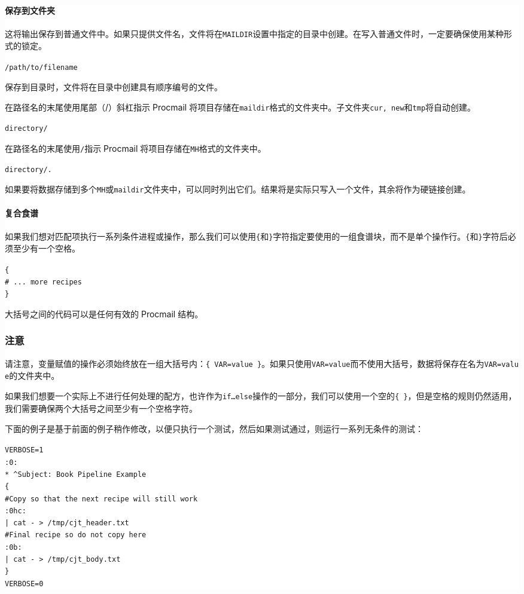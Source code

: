 #### 保存到文件夹

这将输出保存到普通文件中。如果只提供文件名，文件将在`MAILDIR`设置中指定的目录中创建。在写入普通文件时，一定要确保使用某种形式的锁定。

```
/path/to/filename

```

保存到目录时，文件将在目录中创建具有顺序编号的文件。

在路径名的末尾使用尾部（/）斜杠指示 Procmail 将项目存储在`maildir`格式的文件夹中。子文件夹`cur, new`和`tmp`将自动创建。

```
directory/

```

在路径名的末尾使用`/`指示 Procmail 将项目存储在`MH`格式的文件夹中。

```
directory/.

```

如果要将数据存储到多个`MH`或`maildir`文件夹中，可以同时列出它们。结果将是实际只写入一个文件，其余将作为硬链接创建。

#### 复合食谱

如果我们想对匹配项执行一系列条件进程或操作，那么我们可以使用`{`和`}`字符指定要使用的一组食谱块，而不是单个操作行。`{`和`}`字符后必须至少有一个空格。

```
{
# ... more recipes
}

```

大括号之间的代码可以是任何有效的 Procmail 结构。

### 注意

请注意，变量赋值的操作必须始终放在一组大括号内：`{ VAR=value }`。如果只使用`VAR=value`而不使用大括号，数据将保存在名为`VAR=value`的文件夹中。

如果我们想要一个实际上不进行任何处理的配方，也许作为`if…else`操作的一部分，我们可以使用一个空的`{ }`，但是空格的规则仍然适用，我们需要确保两个大括号之间至少有一个空格字符。

下面的例子是基于前面的例子稍作修改，以便只执行一个测试，然后如果测试通过，则运行一系列无条件的测试：

```
VERBOSE=1
:0:
* ^Subject: Book Pipeline Example
{
#Copy so that the next recipe will still work
:0hc:
| cat - > /tmp/cjt_header.txt
#Final recipe so do not copy here
:0b:
| cat - > /tmp/cjt_body.txt
}
VERBOSE=0

```
